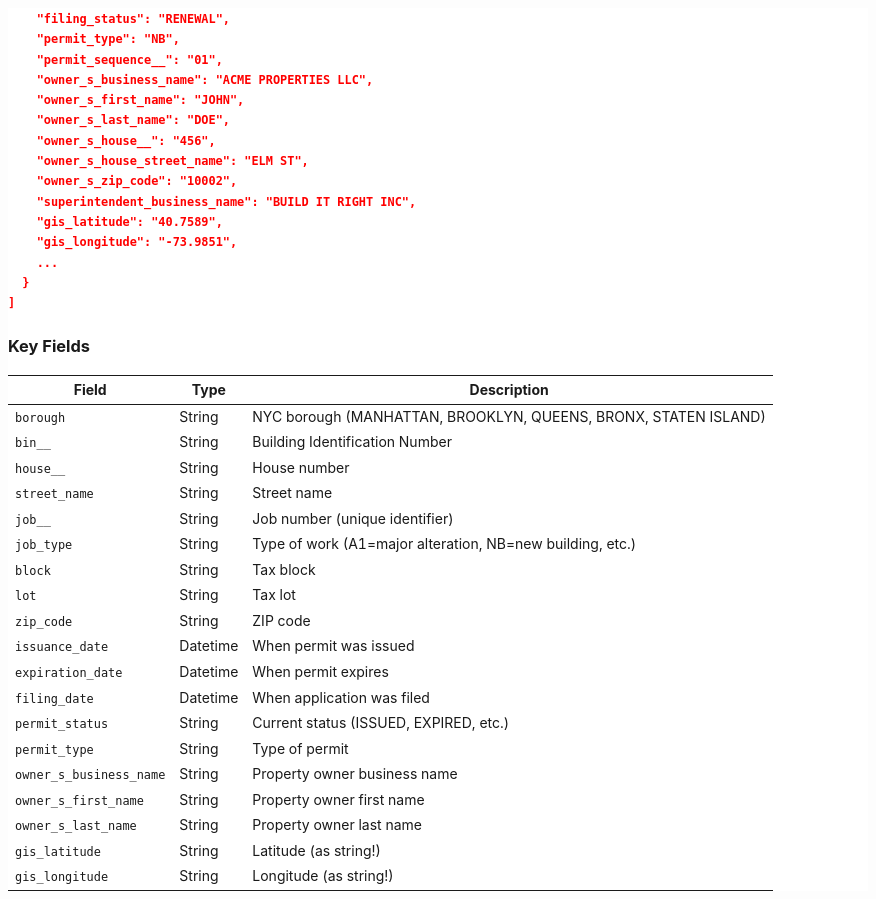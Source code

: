 ```json
    "filing_status": "RENEWAL",
    "permit_type": "NB",
    "permit_sequence__": "01",
    "owner_s_business_name": "ACME PROPERTIES LLC",
    "owner_s_first_name": "JOHN",
    "owner_s_last_name": "DOE",
    "owner_s_house__": "456",
    "owner_s_house_street_name": "ELM ST",
    "owner_s_zip_code": "10002",
    "superintendent_business_name": "BUILD IT RIGHT INC",
    "gis_latitude": "40.7589",
    "gis_longitude": "-73.9851",
    ...
  }
]
```

### Key Fields

| Field | Type | Description |
|-------|------|-------------|
| `borough` | String | NYC borough (MANHATTAN, BROOKLYN, QUEENS, BRONX, STATEN ISLAND) |
| `bin__` | String | Building Identification Number |
| `house__` | String | House number |
| `street_name` | String | Street name |
| `job__` | String | Job number (unique identifier) |
| `job_type` | String | Type of work (A1=major alteration, NB=new building, etc.) |
| `block` | String | Tax block |
| `lot` | String | Tax lot |
| `zip_code` | String | ZIP code |
| `issuance_date` | Datetime | When permit was issued |
| `expiration_date` | Datetime | When permit expires |
| `filing_date` | Datetime | When application was filed |
| `permit_status` | String | Current status (ISSUED, EXPIRED, etc.) |
| `permit_type` | String | Type of permit |
| `owner_s_business_name` | String | Property owner business name |
| `owner_s_first_name` | String | Property owner first name |
| `owner_s_last_name` | String | Property owner last name |
| `gis_latitude` | String | Latitude (as string!) |
| `gis_longitude` | String | Longitude (as string!) |
